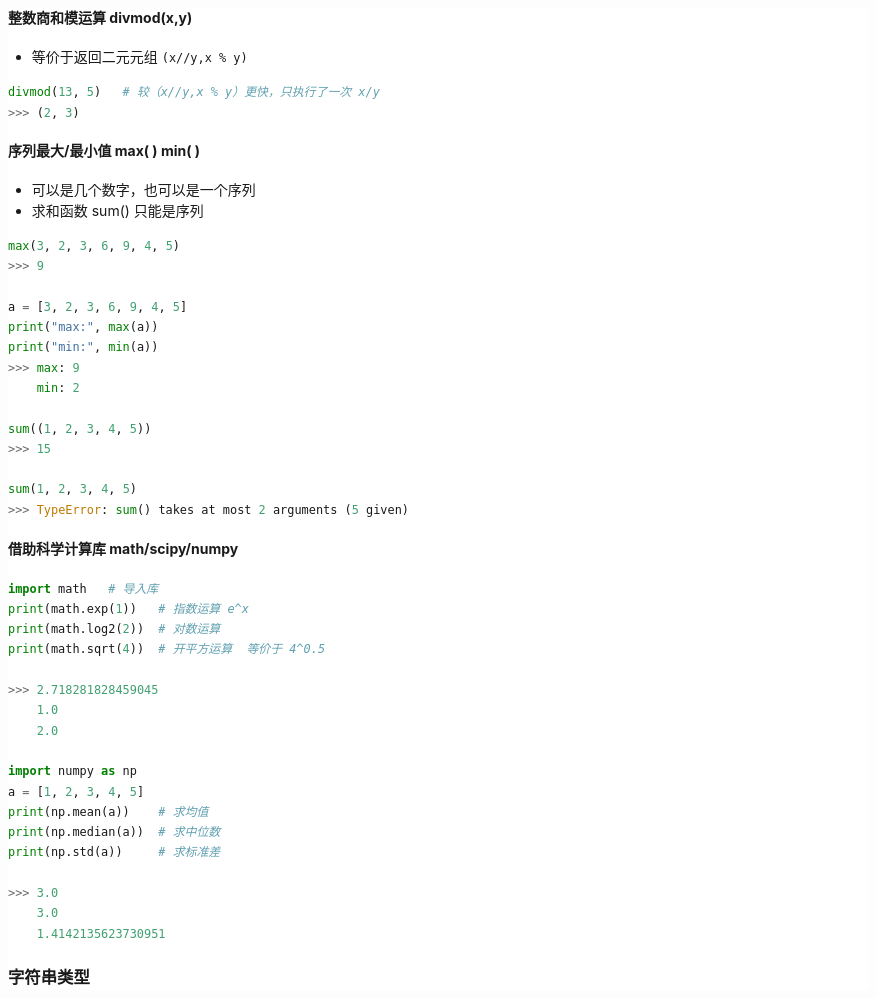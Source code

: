 #### 整数商和模运算 divmod(x,y)

-  等价于返回二元元组 `(x//y,x % y)`

```python
divmod(13, 5)   # 较（x//y,x % y）更快，只执行了一次 x/y
>>> (2, 3)
```

#### 序列最大/最小值 max( ) min( )

- 可以是几个数字，也可以是一个序列
- 求和函数 sum() 只能是序列

```python
max(3, 2, 3, 6, 9, 4, 5)
>>> 9

a = [3, 2, 3, 6, 9, 4, 5]
print("max:", max(a))
print("min:", min(a))
>>> max: 9
    min: 2

sum((1, 2, 3, 4, 5))
>>> 15

sum(1, 2, 3, 4, 5)
>>> TypeError: sum() takes at most 2 arguments (5 given)
```

#### 借助科学计算库 math/scipy/numpy

```python
import math   # 导入库
print(math.exp(1))   # 指数运算 e^x
print(math.log2(2))  # 对数运算
print(math.sqrt(4))  # 开平方运算  等价于 4^0.5

>>> 2.718281828459045
    1.0
    2.0

import numpy as np
a = [1, 2, 3, 4, 5]
print(np.mean(a))    # 求均值
print(np.median(a))  # 求中位数
print(np.std(a))     # 求标准差

>>> 3.0
    3.0
    1.4142135623730951
```

### 字符串类型
